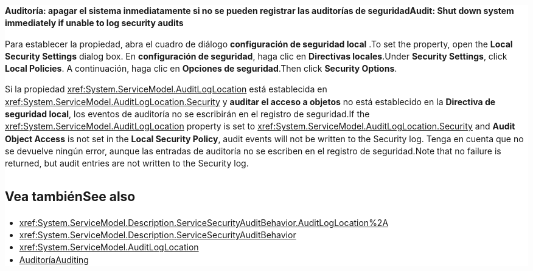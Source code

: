  <span data-ttu-id="6dca7-135">**Auditoría: apagar el sistema inmediatamente si no se pueden registrar las auditorías de seguridad**</span><span class="sxs-lookup"><span data-stu-id="6dca7-135">**Audit: Shut down system immediately if unable to log security audits**</span></span>  
  
 <span data-ttu-id="6dca7-136">Para establecer la propiedad, abra el cuadro de diálogo **configuración de seguridad local** .</span><span class="sxs-lookup"><span data-stu-id="6dca7-136">To set the property, open the **Local Security Settings** dialog box.</span></span> <span data-ttu-id="6dca7-137">En **configuración de seguridad**, haga clic en **Directivas locales**.</span><span class="sxs-lookup"><span data-stu-id="6dca7-137">Under **Security Settings**, click **Local Policies**.</span></span> <span data-ttu-id="6dca7-138">A continuación, haga clic en **Opciones de seguridad**.</span><span class="sxs-lookup"><span data-stu-id="6dca7-138">Then click **Security Options**.</span></span>  
  
 <span data-ttu-id="6dca7-139">Si la propiedad <xref:System.ServiceModel.AuditLogLocation> está establecida en <xref:System.ServiceModel.AuditLogLocation.Security> y **auditar el acceso a objetos** no está establecido en la **Directiva de seguridad local**, los eventos de auditoría no se escribirán en el registro de seguridad.</span><span class="sxs-lookup"><span data-stu-id="6dca7-139">If the <xref:System.ServiceModel.AuditLogLocation> property is set to <xref:System.ServiceModel.AuditLogLocation.Security> and **Audit Object Access** is not set in the **Local Security Policy**, audit events will not be written to the Security log.</span></span> <span data-ttu-id="6dca7-140">Tenga en cuenta que no se devuelve ningún error, aunque las entradas de auditoría no se escriben en el registro de seguridad.</span><span class="sxs-lookup"><span data-stu-id="6dca7-140">Note that no failure is returned, but audit entries are not written to the Security log.</span></span>  
  
## <a name="see-also"></a><span data-ttu-id="6dca7-141">Vea también</span><span class="sxs-lookup"><span data-stu-id="6dca7-141">See also</span></span>

- <xref:System.ServiceModel.Description.ServiceSecurityAuditBehavior.AuditLogLocation%2A>
- <xref:System.ServiceModel.Description.ServiceSecurityAuditBehavior>
- <xref:System.ServiceModel.AuditLogLocation>
- [<span data-ttu-id="6dca7-142">Auditoría</span><span class="sxs-lookup"><span data-stu-id="6dca7-142">Auditing</span></span>](../../../../docs/framework/wcf/feature-details/auditing-security-events.md)
